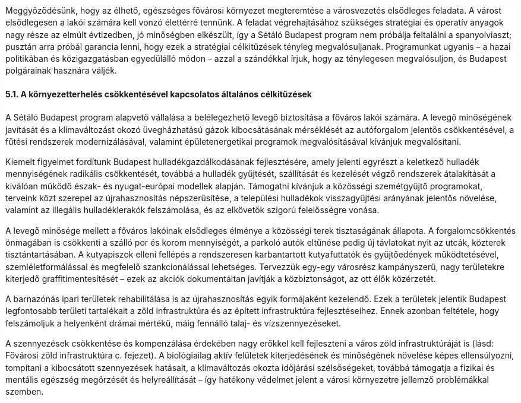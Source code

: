 Meggyőződésünk, hogy az élhető, egészséges fővárosi környezet megteremtése a városvezetés elsődleges feladata. A várost
elsődlegesen a lakói számára kell vonzó élettérré tennünk. A feladat végrehajtásához szükséges stratégiai és operatív anyagok
nagy része az elmúlt évtizedben, jó minőségben elkészült, így a
Sétáló Budapest program nem próbálja feltalálni a spanyolviaszt; pusztán arra próbál garancia lenni, hogy ezek a stratégiai
célkitűzések tényleg megvalósuljanak. Programunkat ugyanis
– a hazai politikában és közigazgatásban egyedülálló módon –
azzal a szándékkal írjuk, hogy az ténylegesen megvalósuljon, és
Budapest polgárainak hasznára váljék.

#### 5.1. A környezetterhelés csökkentésével kapcsolatos általános célkitűzések

A Sétáló Budapest program alapvető vállalása a belélegezhető
levegő biztosítása a főváros lakói számára. A levegő minőségének javítását és a klímaváltozást okozó üvegházhatású gázok
kibocsátásának mérséklését az autóforgalom jelentős csökkentésével, a fűtési rendszerek modernizálásával, valamint épületenergetikai programok megvalósításával kívánjuk megvalósítani.

Kiemelt figyelmet fordítunk Budapest hulladékgazdálkodásának fejlesztésére, amely jelenti egyrészt a keletkező hulladék
mennyiségének radikális csökkentését, továbbá a hulladék
gyűjtését, szállítását és kezelését végző rendszerek átalakítását
a kiválóan működő észak- és nyugat-európai modellek alapján.
Támogatni kívánjuk a közösségi szemétgyűjtő programokat,
terveink közt szerepel az újrahasznosítás népszerűsítése, a települési hulladékok visszagyűjtési arányának jelentős növelése,
valamint az illegális hulladéklerakók felszámolása, és az elkövetők szigorú felelősségre vonása.

A levegő minősége mellett a főváros lakóinak elsődleges élménye a közösségi terek tisztaságának állapota. A forgalomcsökkentés önmagában is csökkenti a szálló por és korom mennyiségét, a parkoló autók eltűnése pedig új távlatokat nyit az utcák,
közterek tisztántartásában. A kutyapiszok elleni fellépés a rendszeresen karbantartott kutyafuttatók és gyűjtőedények működtetésével, szemléletformálással és megfelelő szankcionálással
lehetséges. Tervezzük egy-egy városrész kampányszerű, nagy
területekre kiterjedő graffitimentesítését – ezek az akciók dokumentáltan javítják a közbiztonságot, az ott élők közérzetét.

A barnazónás ipari területek rehabilitálása is az újrahasznosítás
egyik formájaként kezelendő. Ezek a területek jelentik Budapest
legfontosabb területi tartalékait a zöld infrastruktúra és az épített infrastruktúra fejlesztéseihez. Ennek azonban feltétele,
hogy felszámoljuk a helyenként drámai mértékű, máig fennálló
talaj- és vízszennyezéseket.

A szennyezések csökkentése és kompenzálása érdekében nagy
erőkkel kell fejleszteni a város zöld infrastruktúráját is (lásd:
Fővárosi zöld infrastruktúra c. fejezet). A biológiailag aktív felületek
kiterjedésének és minőségének növelése képes ellensúlyozni, tompítani a kibocsátott szennyezések hatásait, a klímaváltozás okozta
időjárási szélsőségeket, továbbá támogatja a fizikai és mentális
egészség megőrzését és helyreállítását – így hatékony védelmet
jelent a városi környezetre jellemző problémákkal szemben.
